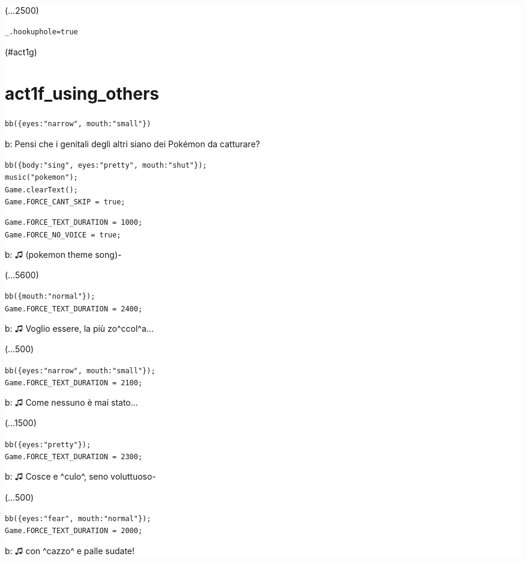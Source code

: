(...2500)

`_.hookuphole=true`

(#act1g)

# act1f_using_others

`bb({eyes:"narrow", mouth:"small"})`

b: Pensi che i genitali degli altri siano dei Pokémon da catturare? 

```
bb({body:"sing", eyes:"pretty", mouth:"shut"});
music("pokemon");
Game.clearText();
Game.FORCE_CANT_SKIP = true;
```

```
Game.FORCE_TEXT_DURATION = 1000;
Game.FORCE_NO_VOICE = true;
```

b: ♫ (pokemon theme song)-

(...5600)

```
bb({mouth:"normal"});
Game.FORCE_TEXT_DURATION = 2400;
```

b: ♫ Voglio essere, la più zo^ccol^a...

(...500)

```
bb({eyes:"narrow", mouth:"small"});
Game.FORCE_TEXT_DURATION = 2100;
```

b: ♫ Come nessuno è mai stato...

(...1500)

```
bb({eyes:"pretty"});
Game.FORCE_TEXT_DURATION = 2300;
```

b: ♫ Cosce e ^culo^, seno voluttuoso-

(...500)

```
bb({eyes:"fear", mouth:"normal"});
Game.FORCE_TEXT_DURATION = 2000;
```

b: ♫ con ^cazzo^ e palle sudate!
